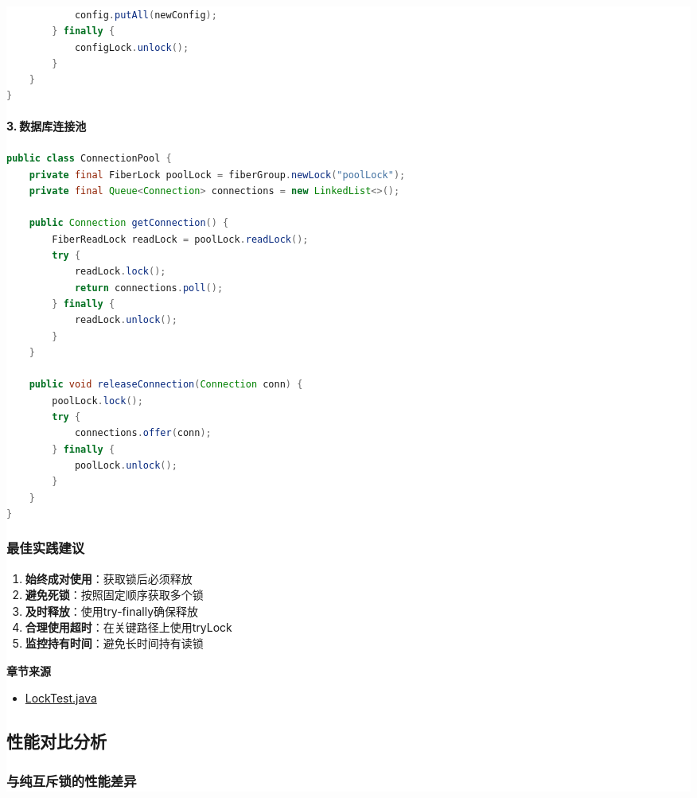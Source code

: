 ```java
            config.putAll(newConfig);
        } finally {
            configLock.unlock();
        }
    }
}
```

#### 3. 数据库连接池

```java
public class ConnectionPool {
    private final FiberLock poolLock = fiberGroup.newLock("poolLock");
    private final Queue<Connection> connections = new LinkedList<>();
    
    public Connection getConnection() {
        FiberReadLock readLock = poolLock.readLock();
        try {
            readLock.lock();
            return connections.poll();
        } finally {
            readLock.unlock();
        }
    }
    
    public void releaseConnection(Connection conn) {
        poolLock.lock();
        try {
            connections.offer(conn);
        } finally {
            poolLock.unlock();
        }
    }
}
```

### 最佳实践建议

1. **始终成对使用**：获取锁后必须释放
2. **避免死锁**：按照固定顺序获取多个锁
3. **及时释放**：使用try-finally确保释放
4. **合理使用超时**：在关键路径上使用tryLock
5. **监控持有时间**：避免长时间持有读锁

**章节来源**
- [LockTest.java](file://server/src/test/java/com/github/dtprj/dongting/fiber/LockTest.java#L163-L195)

## 性能对比分析

### 与纯互斥锁的性能差异
